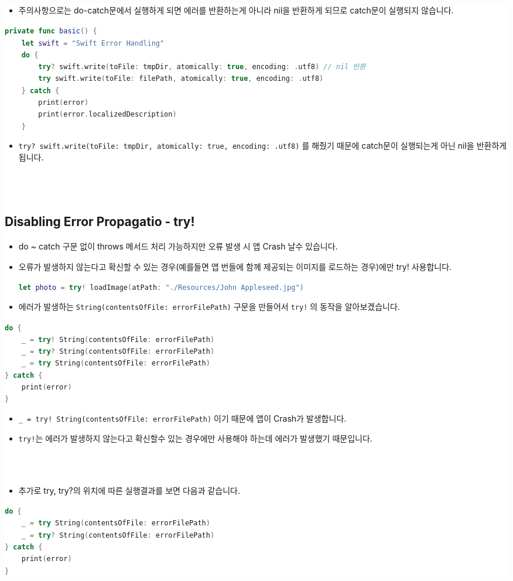 - 주의사항으로는 do-catch문에서 실행하게 되면 에러를 반환하는게 아니라 nil을 반환하게 되므로 catch문이 실행되지 않습니다.

```swift
private func basic() {
    let swift = "Swift Error Handling"
    do {
        try? swift.write(toFile: tmpDir, atomically: true, encoding: .utf8)	// nil 반환
        try swift.write(toFile: filePath, atomically: true, encoding: .utf8)
    } catch {
        print(error)
        print(error.localizedDescription)
    }
```

- `try? swift.write(toFile: tmpDir, atomically: true, encoding: .utf8)` 를 해줬기 때문에 catch문이 실행되는게 아닌 nil을 반환하게 됩니다.

<br>

<br>

## Disabling Error Propagatio - try!

- do ~ catch 구문 없이 throws 메서드 처리 가능하지만 오류 발생 시 앱 Crash 날수 있습니다.

- 오류가 발생하지 않는다고 확신할 수 있는 경우(예를들면 앱 번들에 함께 제공되는 이미지를 로드하는 경우)에만 try! 사용합니다. 

  ```swift
  let photo = try! loadImage(atPath: "./Resources/John Appleseed.jpg")
  ```

- 에러가 발생하는 `String(contentsOfFile: errorFilePath)` 구문을 만들어서 `try!` 의 동작을 알아보겠습니다.

```swift
do {
    _ = try! String(contentsOfFile: errorFilePath)
    _ = try? String(contentsOfFile: errorFilePath)
    _ = try String(contentsOfFile: errorFilePath)
} catch {
    print(error)
}
```

- `_ = try! String(contentsOfFile: errorFilePath)` 이기 때문에 앱이 Crash가 발생합니다.

- `try!`는 에러가 발생하지 않는다고 확신할수 있는 경우에만 사용해야 하는데 에러가 발생했기 때문입니다.

  <br>

  <br>

- 추가로 try, try?의 위치에 따른 실행결과를 보면 다음과 같습니다.

```swift
do {
    _ = try String(contentsOfFile: errorFilePath)
 	_ = try? String(contentsOfFile: errorFilePath)
} catch {
    print(error)
}
```
